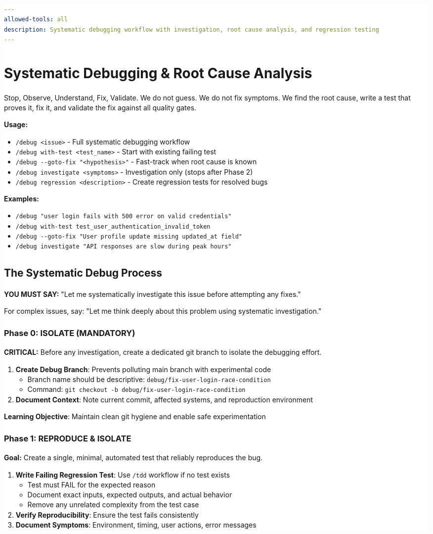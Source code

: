 ```yaml
---
allowed-tools: all
description: Systematic debugging workflow with investigation, root cause analysis, and regression testing
---
```


# Systematic Debugging & Root Cause Analysis

Stop, Observe, Understand, Fix, Validate. We do not guess. We do not fix symptoms. We find the root cause, write a test that proves it, fix it, and validate the fix against all quality gates.

**Usage:** 
- `/debug <issue>` - Full systematic debugging workflow
- `/debug with-test <test_name>` - Start with existing failing test  
- `/debug --goto-fix "<hypothesis>"` - Fast-track when root cause is known
- `/debug investigate <symptoms>` - Investigation only (stops after Phase 2)
- `/debug regression <description>` - Create regression tests for resolved bugs

**Examples:** 
- `/debug "user login fails with 500 error on valid credentials"`
- `/debug with-test test_user_authentication_invalid_token`
- `/debug --goto-fix "User profile update missing updated_at field"`
- `/debug investigate "API responses are slow during peak hours"`

## The Systematic Debug Process

**YOU MUST SAY:** "Let me systematically investigate this issue before attempting any fixes."

For complex issues, say: "Let me think deeply about this problem using systematic investigation."

### **Phase 0: ISOLATE** (MANDATORY)

**CRITICAL:** Before any investigation, create a dedicated git branch to isolate the debugging effort.

1. **Create Debug Branch**: Prevents polluting main branch with experimental code
   - Branch name should be descriptive: `debug/fix-user-login-race-condition`
   - Command: `git checkout -b debug/fix-user-login-race-condition`
2. **Document Context**: Note current commit, affected systems, and reproduction environment

**Learning Objective**: Maintain clean git hygiene and enable safe experimentation

### **Phase 1: REPRODUCE & ISOLATE** 

**Goal:** Create a single, minimal, automated test that reliably reproduces the bug.

1. **Write Failing Regression Test**: Use `/tdd` workflow if no test exists
   - Test must FAIL for the expected reason
   - Document exact inputs, expected outputs, and actual behavior
   - Remove any unrelated complexity from the test case
2. **Verify Reproducibility**: Ensure the test fails consistently
3. **Document Symptoms**: Environment, timing, user actions, error messages

